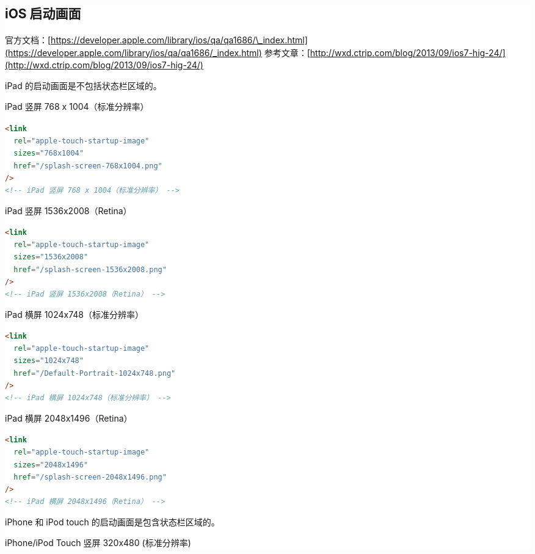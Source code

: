 ## iOS 启动画面

官方文档：[https://developer.apple.com/library/ios/qa/qa1686/\_index.html](https://developer.apple.com/library/ios/qa/qa1686/_index.html)
参考文章：[http://wxd.ctrip.com/blog/2013/09/ios7-hig-24/](http://wxd.ctrip.com/blog/2013/09/ios7-hig-24/)

iPad 的启动画面是不包括状态栏区域的。

iPad 竖屏 768 x 1004（标准分辨率）

```html
<link
  rel="apple-touch-startup-image"
  sizes="768x1004"
  href="/splash-screen-768x1004.png"
/>
<!-- iPad 竖屏 768 x 1004（标准分辨率） -->
```

iPad 竖屏 1536x2008（Retina）

```html
<link
  rel="apple-touch-startup-image"
  sizes="1536x2008"
  href="/splash-screen-1536x2008.png"
/>
<!-- iPad 竖屏 1536x2008（Retina） -->
```

iPad 横屏 1024x748（标准分辨率）

```html
<link
  rel="apple-touch-startup-image"
  sizes="1024x748"
  href="/Default-Portrait-1024x748.png"
/>
<!-- iPad 横屏 1024x748（标准分辨率） -->
```

iPad 横屏 2048x1496（Retina）

```html
<link
  rel="apple-touch-startup-image"
  sizes="2048x1496"
  href="/splash-screen-2048x1496.png"
/>
<!-- iPad 横屏 2048x1496（Retina） -->
```

iPhone 和 iPod touch 的启动画面是包含状态栏区域的。

iPhone/iPod Touch 竖屏 320x480 (标准分辨率)
